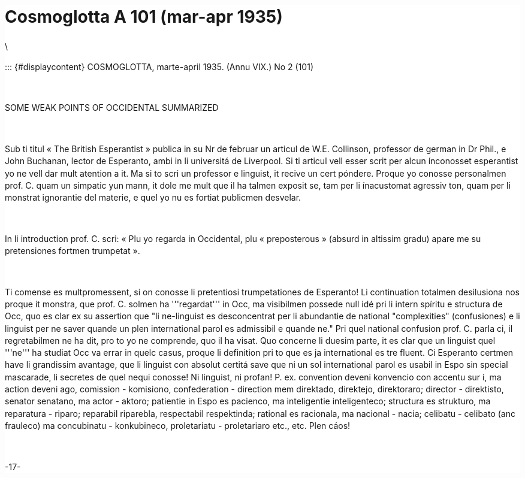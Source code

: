 Cosmoglotta A 101 (mar-apr 1935)
================================

\

::: {#displaycontent}
COSMOGLOTTA, marte-april 1935. (Annu VIX.) No 2 (101)

 

SOME WEAK POINTS OF OCCIDENTAL SUMMARIZED

 

Sub ti titul « The British Esperantist » publica in su Nr de februar un
articul de W.E. Collinson, professor de german in Dr Phil., e John
Buchanan, lector de Esperanto, ambi in li universitá de Liverpool. Si ti
articul vell esser scrit per alcun ínconosset esperantist yo ne vell dar
mult atention a it. Ma si to scri un professor e linguist, it recive un
cert póndere. Proque yo conosse personalmen prof. C. quam un simpatic
yun mann, it dole me mult que il ha talmen exposit se, tam per li
ínacustomat agressiv ton, quam per li monstrat ignorantie del materie, e
quel yo nu es fortiat publicmen desvelar.

 

In li introduction prof. C. scri: « Plu yo regarda in Occidental, plu «
preposterous » (absurd in altissim gradu) apare me su pretensiones
fortmen trumpetat ».

 

Ti comense es multpromessent, si on conosse li pretentiosi
trumpetationes de Esperanto! Li continuation totalmen desilusiona nos
proque it monstra, que prof. C. solmen ha \'\'\'regardat\'\'\' in Occ,
ma visibilmen possede null idé pri li intern spíritu e structura de Occ,
quo es clar ex su assertion que \"li ne-linguist es desconcentrat per li
abundantie de national \"complexities\" (confusiones) e li linguist per
ne saver quande un plen international parol es admissibil e quande ne.\"
Pri quel national confusion prof. C. parla ci, il regretabilmen ne ha
dit, pro to yo ne comprende, quo il ha visat. Quo concerne li duesim
parte, it es clar que un linguist quel \'\'\'ne\'\'\' ha studiat Occ va
errar in quelc casus, proque li definition pri to que es ja
international es tre fluent. Ci Esperanto certmen have li grandissim
avantage, que li linguist con absolut certitá save que ni un sol
international parol es usabil in Espo sin special mascarade, li secretes
de quel nequi conosse! Ni linguist, ni profan! P. ex. convention deveni
konvencio con accentu sur i, ma action deveni ago, comission -
komisiono, confederation - direction mem direktado, direktejo,
direktoraro; director - direktisto, senator senatano, ma actor - aktoro;
patientie in Espo es pacienco, ma inteligentie inteligenteco; structura
es strukturo, ma reparatura - riparo; reparabil riparebla, respectabil
respektinda; rational es racionala, ma nacional - nacia; celibatu -
celibato (anc frauleco) ma concubinatu - konkubineco, proletariatu -
proletariaro etc., etc. Plen cáos!

 

-17-
